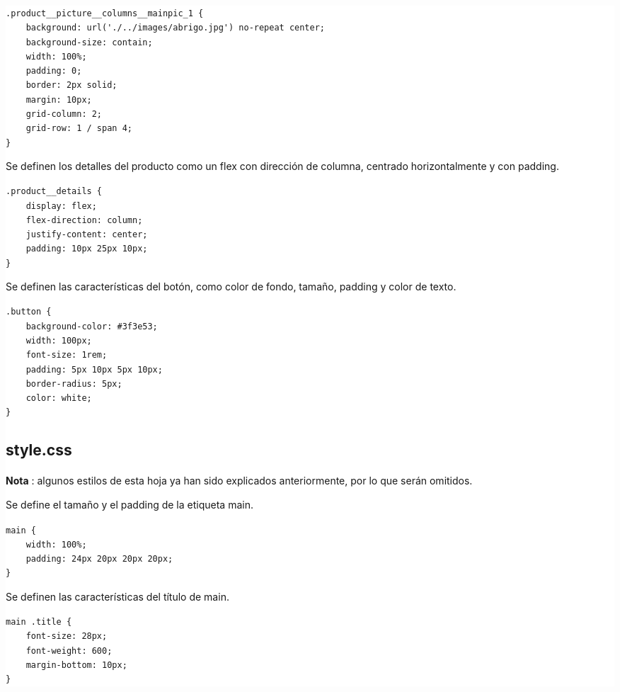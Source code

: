 ```
.product__picture__columns__mainpic_1 {
    background: url('./../images/abrigo.jpg') no-repeat center;
    background-size: contain;
    width: 100%;
    padding: 0;
    border: 2px solid;
    margin: 10px;
    grid-column: 2;
    grid-row: 1 / span 4;
}
```

Se definen los detalles del producto como un flex con dirección de columna, centrado horizontalmente y con padding.

```
.product__details {
    display: flex;
    flex-direction: column;
    justify-content: center;
    padding: 10px 25px 10px;
}
```

Se definen las características del botón, como color de fondo, tamaño, padding y color de texto.

```
.button {
    background-color: #3f3e53;
    width: 100px;
    font-size: 1rem;
    padding: 5px 10px 5px 10px;
    border-radius: 5px;
    color: white;
}
```

## style.css

**Nota** : algunos estilos de esta hoja ya han sido explicados anteriormente, por lo que serán omitidos.

Se define el tamaño y el padding de la etiqueta main.

```
main {
	width: 100%;
	padding: 24px 20px 20px 20px;
}
```

Se definen las características del título de main.

```
main .title {
	font-size: 28px;
	font-weight: 600;
	margin-bottom: 10px;
}
```
